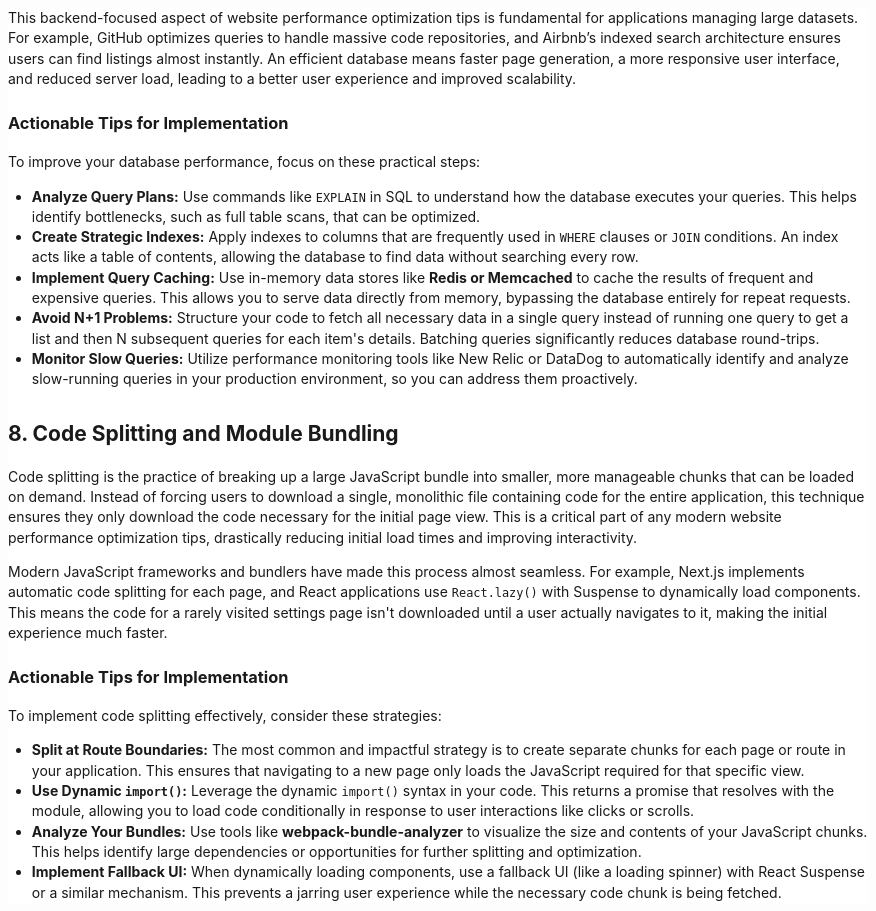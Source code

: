 This backend-focused aspect of website performance optimization tips is fundamental for applications managing large datasets. For example, GitHub optimizes queries to handle massive code repositories, and Airbnb’s indexed search architecture ensures users can find listings almost instantly. An efficient database means faster page generation, a more responsive user interface, and reduced server load, leading to a better user experience and improved scalability.

### Actionable Tips for Implementation

To improve your database performance, focus on these practical steps:

- **Analyze Query Plans:** Use commands like `EXPLAIN` in SQL to understand how the database executes your queries. This helps identify bottlenecks, such as full table scans, that can be optimized.
- **Create Strategic Indexes:** Apply indexes to columns that are frequently used in `WHERE` clauses or `JOIN` conditions. An index acts like a table of contents, allowing the database to find data without searching every row.
- **Implement Query Caching:** Use in-memory data stores like **Redis or Memcached** to cache the results of frequent and expensive queries. This allows you to serve data directly from memory, bypassing the database entirely for repeat requests.
- **Avoid N+1 Problems:** Structure your code to fetch all necessary data in a single query instead of running one query to get a list and then N subsequent queries for each item's details. Batching queries significantly reduces database round-trips.
- **Monitor Slow Queries:** Utilize performance monitoring tools like New Relic or DataDog to automatically identify and analyze slow-running queries in your production environment, so you can address them proactively.

## 8. Code Splitting and Module Bundling

Code splitting is the practice of breaking up a large JavaScript bundle into smaller, more manageable chunks that can be loaded on demand. Instead of forcing users to download a single, monolithic file containing code for the entire application, this technique ensures they only download the code necessary for the initial page view. This is a critical part of any modern website performance optimization tips, drastically reducing initial load times and improving interactivity.

Modern JavaScript frameworks and bundlers have made this process almost seamless. For example, Next.js implements automatic code splitting for each page, and React applications use `React.lazy()` with Suspense to dynamically load components. This means the code for a rarely visited settings page isn't downloaded until a user actually navigates to it, making the initial experience much faster.

### Actionable Tips for Implementation

To implement code splitting effectively, consider these strategies:

- **Split at Route Boundaries:** The most common and impactful strategy is to create separate chunks for each page or route in your application. This ensures that navigating to a new page only loads the JavaScript required for that specific view.
- **Use Dynamic `import()`:** Leverage the dynamic `import()` syntax in your code. This returns a promise that resolves with the module, allowing you to load code conditionally in response to user interactions like clicks or scrolls.
- **Analyze Your Bundles:** Use tools like **webpack-bundle-analyzer** to visualize the size and contents of your JavaScript chunks. This helps identify large dependencies or opportunities for further splitting and optimization.
- **Implement Fallback UI:** When dynamically loading components, use a fallback UI (like a loading spinner) with React Suspense or a similar mechanism. This prevents a jarring user experience while the necessary code chunk is being fetched.
